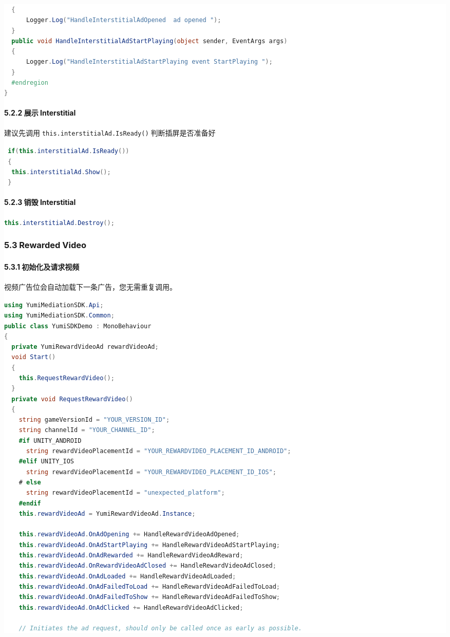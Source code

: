```C#
  {
      Logger.Log("HandleInterstitialAdOpened  ad opened ");
  }
  public void HandleInterstitialAdStartPlaying(object sender, EventArgs args)
  {
      Logger.Log("HandleInterstitialAdStartPlaying event StartPlaying ");
  }
  #endregion
}
```

#### 5.2.2 展示 Interstitial

建议先调用 `this.interstitialAd.IsReady()` 判断插屏是否准备好

```C#
 if(this.interstitialAd.IsReady())
 {
  this.interstitialAd.Show();
 }
```

#### 5.2.3 销毁 Interstitial

```c#
this.interstitialAd.Destroy();
```

### 5.3 Rewarded Video

#### 5.3.1 初始化及请求视频

视频广告位会自动加载下一条广告，您无需重复调用。
```C#
using YumiMediationSDK.Api;
using YumiMediationSDK.Common;
public class YumiSDKDemo : MonoBehaviour 
{
  private YumiRewardVideoAd rewardVideoAd;
  void Start() 
  {
    this.RequestRewardVideo();
  }
  private void RequestRewardVideo() 
  {
    string gameVersionId = "YOUR_VERSION_ID";
    string channelId = "YOUR_CHANNEL_ID";
    #if UNITY_ANDROID
      string rewardVideoPlacementId = "YOUR_REWARDVIDEO_PLACEMENT_ID_ANDROID";
    #elif UNITY_IOS
      string rewardVideoPlacementId = "YOUR_REWARDVIDEO_PLACEMENT_ID_IOS";
    # else
      string rewardVideoPlacementId = "unexpected_platform";
    #endif
    this.rewardVideoAd = YumiRewardVideoAd.Instance;

    this.rewardVideoAd.OnAdOpening += HandleRewardVideoAdOpened;
    this.rewardVideoAd.OnAdStartPlaying += HandleRewardVideoAdStartPlaying;
    this.rewardVideoAd.OnAdRewarded += HandleRewardVideoAdReward;
    this.rewardVideoAd.OnRewardVideoAdClosed += HandleRewardVideoAdClosed;
    this.rewardVideoAd.OnAdLoaded += HandleRewardVideoAdLoaded;
    this.rewardVideoAd.OnAdFailedToLoad += HandleRewardVideoAdFailedToLoad;
    this.rewardVideoAd.OnAdFailedToShow += HandleRewardVideoAdFailedToShow;
    this.rewardVideoAd.OnAdClicked += HandleRewardVideoAdClicked;

    // Initiates the ad request, should only be called once as early as possible.
```